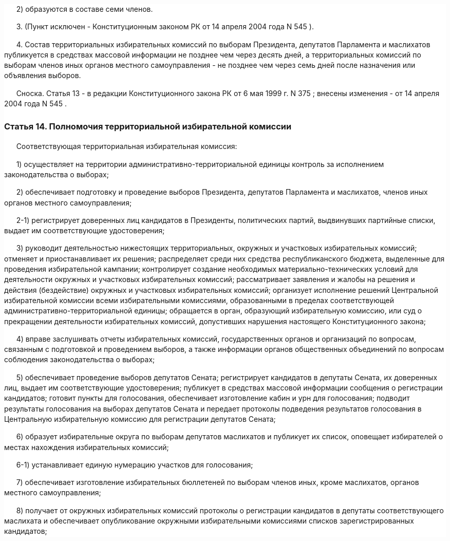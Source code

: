       2) образуются в составе семи членов.

      3. (Пункт исключен - Конституционным законом РК от 14 апреля 2004 года N 545 ).

      4. Состав территориальных избирательных комиссий по выборам Президента, депутатов Парламента и маслихатов публикуется в средствах массовой информации не позднее чем через десять дней, а территориальных комиссий по выборам членов иных органов местного самоуправления - не позднее чем через семь дней после назначения или объявления выборов.

      Сноска. Статья 13 - в редакции Конституционного закона РК от 6 мая 1999 г. N 375 ; внесены изменения - от 14 апреля 2004 года N 545 .

### Статья 14. Полномочия территориальной избирательной комиссии

      Соответствующая территориальная избирательная комиссия:

      1) осуществляет на территории административно-территориальной единицы контроль за исполнением законодательства о выборах;

      2) обеспечивает подготовку и проведение выборов Президента, депутатов Парламента и маслихатов, членов иных органов местного самоуправления;

      2-1) регистрирует доверенных лиц кандидатов в Президенты, политических партий, выдвинувших партийные списки, выдает им соответствующие удостоверения;

      3) руководит деятельностью нижестоящих территориальных, окружных и участковых избирательных комиссий; отменяет и приостанавливает их решения; распределяет среди них средства республиканского бюджета, выделенные для проведения избирательной кампании; контролирует создание необходимых материально-технических условий для деятельности окружных и участковых избирательных комиссий; рассматривает заявления и жалобы на решения и действия (бездействие) окружных и участковых избирательных комиссий; организует исполнение решений Центральной избирательной комиссии всеми избирательными комиссиями, образованными в пределах соответствующей административно-территориальной единицы; обращается в орган, образующий избирательную комиссию, или суд о прекращении деятельности избирательных комиссий, допустивших нарушения настоящего Конституционного закона;

      4) вправе заслушивать отчеты избирательных комиссий, государственных органов и организаций по вопросам, связанным с подготовкой и проведением выборов, а также информации органов общественных объединений по вопросам соблюдения законодательства о выборах;

      5) обеспечивает проведение выборов депутатов Сената; регистрирует кандидатов в депутаты Сената, их доверенных лиц, выдает им соответствующие удостоверения; публикует в средствах массовой информации сообщения о регистрации кандидатов; готовит пункты для голосования, обеспечивает изготовление кабин и урн для голосования; подводит результаты голосования на выборах депутатов Сената и передает протоколы подведения результатов голосования в Центральную избирательную комиссию для регистрации депутатов Сената;

      6) образует избирательные округа по выборам депутатов маслихатов и публикует их список, оповещает избирателей о местах нахождения избирательных комиссий;

      6-1) устанавливает единую нумерацию участков для голосования;

      7) обеспечивает изготовление избирательных бюллетеней по выборам членов иных, кроме маслихатов, органов местного самоуправления;

      8) получает от окружных избирательных комиссий протоколы о регистрации кандидатов в депутаты соответствующего маслихата и обеспечивает опубликование окружными избирательными комиссиями списков зарегистрированных кандидатов;
